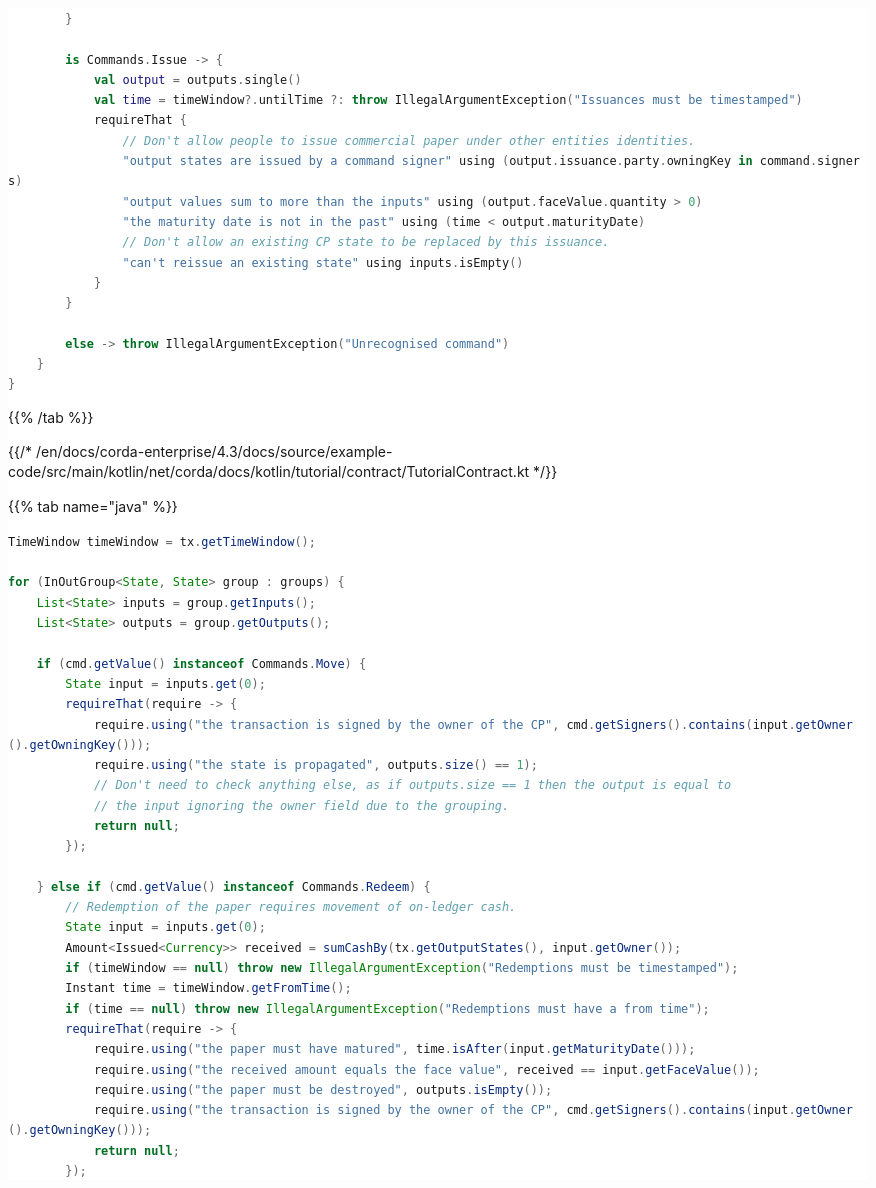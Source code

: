 ```kotlin
        }

        is Commands.Issue -> {
            val output = outputs.single()
            val time = timeWindow?.untilTime ?: throw IllegalArgumentException("Issuances must be timestamped")
            requireThat {
                // Don't allow people to issue commercial paper under other entities identities.
                "output states are issued by a command signer" using (output.issuance.party.owningKey in command.signers)
                "output values sum to more than the inputs" using (output.faceValue.quantity > 0)
                "the maturity date is not in the past" using (time < output.maturityDate)
                // Don't allow an existing CP state to be replaced by this issuance.
                "can't reissue an existing state" using inputs.isEmpty()
            }
        }

        else -> throw IllegalArgumentException("Unrecognised command")
    }
}

```
{{% /tab %}}

{{/* /en/docs/corda-enterprise/4.3/docs/source/example-code/src/main/kotlin/net/corda/docs/kotlin/tutorial/contract/TutorialContract.kt */}}

{{% tab name="java" %}}
```java
TimeWindow timeWindow = tx.getTimeWindow();

for (InOutGroup<State, State> group : groups) {
    List<State> inputs = group.getInputs();
    List<State> outputs = group.getOutputs();

    if (cmd.getValue() instanceof Commands.Move) {
        State input = inputs.get(0);
        requireThat(require -> {
            require.using("the transaction is signed by the owner of the CP", cmd.getSigners().contains(input.getOwner().getOwningKey()));
            require.using("the state is propagated", outputs.size() == 1);
            // Don't need to check anything else, as if outputs.size == 1 then the output is equal to
            // the input ignoring the owner field due to the grouping.
            return null;
        });

    } else if (cmd.getValue() instanceof Commands.Redeem) {
        // Redemption of the paper requires movement of on-ledger cash.
        State input = inputs.get(0);
        Amount<Issued<Currency>> received = sumCashBy(tx.getOutputStates(), input.getOwner());
        if (timeWindow == null) throw new IllegalArgumentException("Redemptions must be timestamped");
        Instant time = timeWindow.getFromTime();
        if (time == null) throw new IllegalArgumentException("Redemptions must have a from time");
        requireThat(require -> {
            require.using("the paper must have matured", time.isAfter(input.getMaturityDate()));
            require.using("the received amount equals the face value", received == input.getFaceValue());
            require.using("the paper must be destroyed", outputs.isEmpty());
            require.using("the transaction is signed by the owner of the CP", cmd.getSigners().contains(input.getOwner().getOwningKey()));
            return null;
        });
```